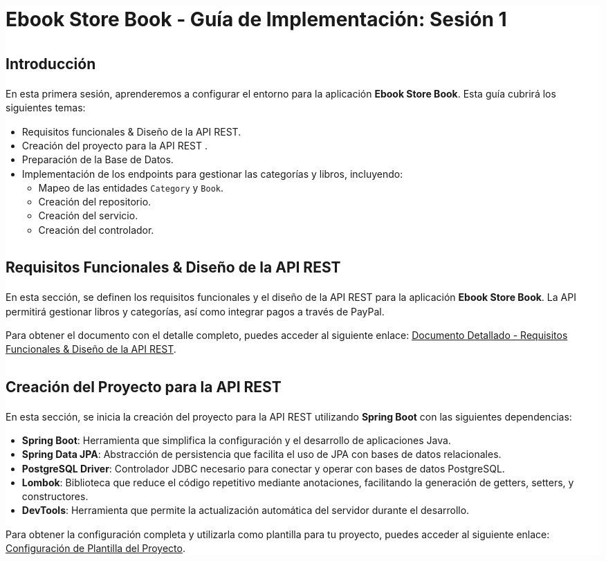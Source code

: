 # Ebook Store Book - Guía de Implementación: Sesión 1

## Introducción

En esta primera sesión, aprenderemos a configurar el entorno para la aplicación **Ebook Store Book**. Esta guía cubrirá los siguientes temas:

- Requisitos funcionales & Diseño de la API REST.
- Creación del proyecto para la API REST .
- Preparación de la Base de Datos.
- Implementación de los endpoints para gestionar las categorías y libros, incluyendo:
  - Mapeo de las entidades `Category` y `Book`.
  - Creación del repositorio.
  - Creación del servicio.
  - Creación del controlador.
  

## Requisitos Funcionales & Diseño de la API REST

En esta sección, se definen los requisitos funcionales y el diseño de la API REST para la aplicación **Ebook Store Book**. La API permitirá gestionar libros y categorías, así como integrar pagos a través de PayPal.

Para obtener el documento con el detalle completo, puedes acceder al siguiente enlace: [Documento Detallado - Requisitos Funcionales & Diseño de la API REST](https://bit.ly/4dYq203).


## Creación del Proyecto para la API REST

En esta sección, se inicia la creación del proyecto para la API REST utilizando **Spring Boot** con las siguientes dependencias:

- **Spring Boot**: Herramienta que simplifica la configuración y el desarrollo de aplicaciones Java.
- **Spring Data JPA**: Abstracción de persistencia que facilita el uso de JPA con bases de datos relacionales.
- **PostgreSQL Driver**: Controlador JDBC necesario para conectar y operar con bases de datos PostgreSQL.
- **Lombok**: Biblioteca que reduce el código repetitivo mediante anotaciones, facilitando la generación de getters, setters, y constructores.
- **DevTools**: Herramienta que permite la actualización automática del servidor durante el desarrollo.

Para obtener la configuración completa y utilizarla como plantilla para tu proyecto, puedes acceder al siguiente enlace: [Configuración de Plantilla del Proyecto](https://bit.ly/3T65ESI).
